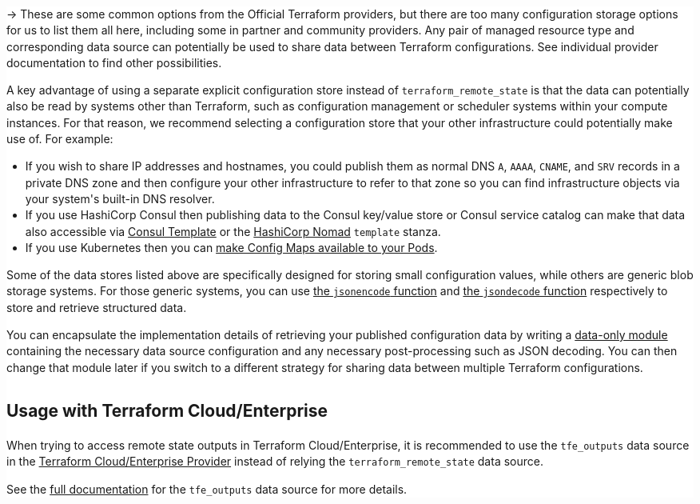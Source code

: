 -> These are some common options from the Official Terraform providers, but
there are too many configuration storage options for us to list them all
here, including some in partner and community providers.
Any pair of managed resource type and corresponding data source can potentially
be used to share data between Terraform configurations. See individual provider
documentation to find other possibilities.

A key advantage of using a separate explicit configuration store instead of
`terraform_remote_state` is that the data can potentially also be read by
systems other than Terraform, such as configuration management or scheduler
systems within your compute instances. For that reason, we recommend selecting
a configuration store that your other infrastructure could potentially make
use of. For example:

* If you wish to share IP addresses and hostnames, you could publish them as
normal DNS `A`, `AAAA`, `CNAME`, and `SRV` records in a private DNS zone and
then configure your other infrastructure to refer to that zone so you can
find infrastructure objects via your system's built-in DNS resolver.
* If you use HashiCorp Consul then publishing data to the Consul key/value
store or Consul service catalog can make that data also accessible via
[Consul Template](https://github.com/hashicorp/consul-template)
or the
[HashiCorp Nomad](https://www.nomadproject.io/docs/job-specification/template)
`template` stanza.
* If you use Kubernetes then you can
[make Config Maps available to your Pods](https://kubernetes.io/docs/tasks/configure-pod-container/configure-pod-configmap/).

Some of the data stores listed above are specifically designed for storing
small configuration values, while others are generic blob storage systems. For
those generic systems, you can use
[the `jsonencode` function](https://www.terraform.io/docs/language/functions/jsonencode.html)
and
[the `jsondecode` function](https://www.terraform.io/docs/language/functions/jsondecode.html) respectively
to store and retrieve structured data.

You can encapsulate the implementation details of retrieving your published
configuration data by writing a
[data-only module](/docs/language/modules/develop/composition.html#data-only-modules)
containing the necessary data source configuration and any necessary
post-processing such as JSON decoding. You can then change that module later
if you switch to a different strategy for sharing data between multiple
Terraform configurations.

## Usage with Terraform Cloud/Enterprise

When trying to access remote state outputs in Terraform Cloud/Enterprise, it is recommended to use the `tfe_outputs` data source in the [Terraform Cloud/Enterprise Provider](https://registry.terraform.io/providers/hashicorp/tfe/latest/docs) instead of relying the `terraform_remote_state` data source.

See the [full documentation](https://registry.terraform.io/providers/hashicorp/tfe/latest/docs/data-sources/outputs) for the `tfe_outputs` data source for more details.
